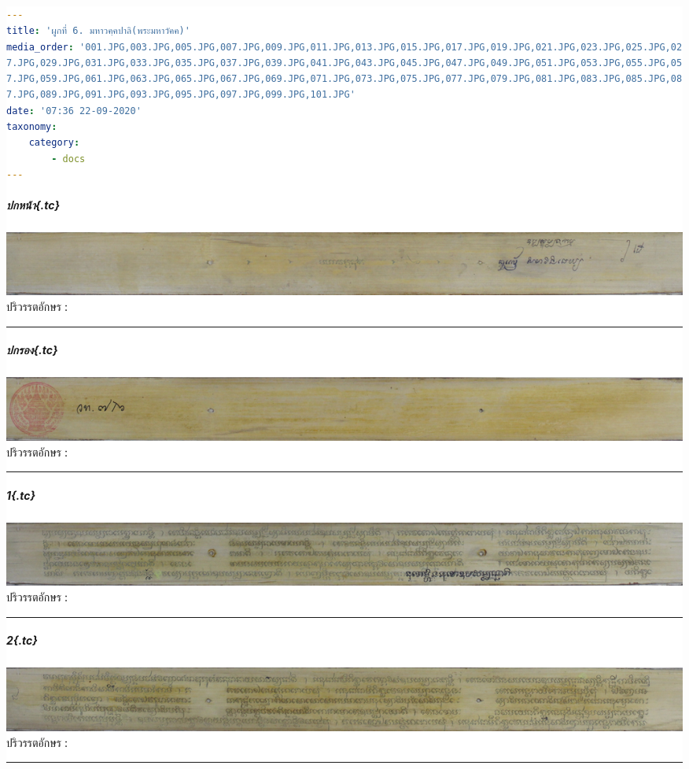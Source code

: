 ```yaml
---
title: 'ผูกที่ 6. มหาวคฺคปาลิ(พระมหาวัคค)'
media_order: '001.JPG,003.JPG,005.JPG,007.JPG,009.JPG,011.JPG,013.JPG,015.JPG,017.JPG,019.JPG,021.JPG,023.JPG,025.JPG,027.JPG,029.JPG,031.JPG,033.JPG,035.JPG,037.JPG,039.JPG,041.JPG,043.JPG,045.JPG,047.JPG,049.JPG,051.JPG,053.JPG,055.JPG,057.JPG,059.JPG,061.JPG,063.JPG,065.JPG,067.JPG,069.JPG,071.JPG,073.JPG,075.JPG,077.JPG,079.JPG,081.JPG,083.JPG,085.JPG,087.JPG,089.JPG,091.JPG,093.JPG,095.JPG,097.JPG,099.JPG,101.JPG'
date: '07:36 22-09-2020'
taxonomy:
    category:
        - docs
---
```


##### ปกหน้า{.tc}
![001](001.JPG?lightbox)
ปริวรรตอักษร : 

---

##### ปกรอง{.tc}
![003](003.JPG?lightbox)
ปริวรรตอักษร : 

---

##### 1{.tc}
![005](005.JPG?lightbox)
ปริวรรตอักษร : 

---

##### 2{.tc}
![007](007.JPG?lightbox)
ปริวรรตอักษร : 

---